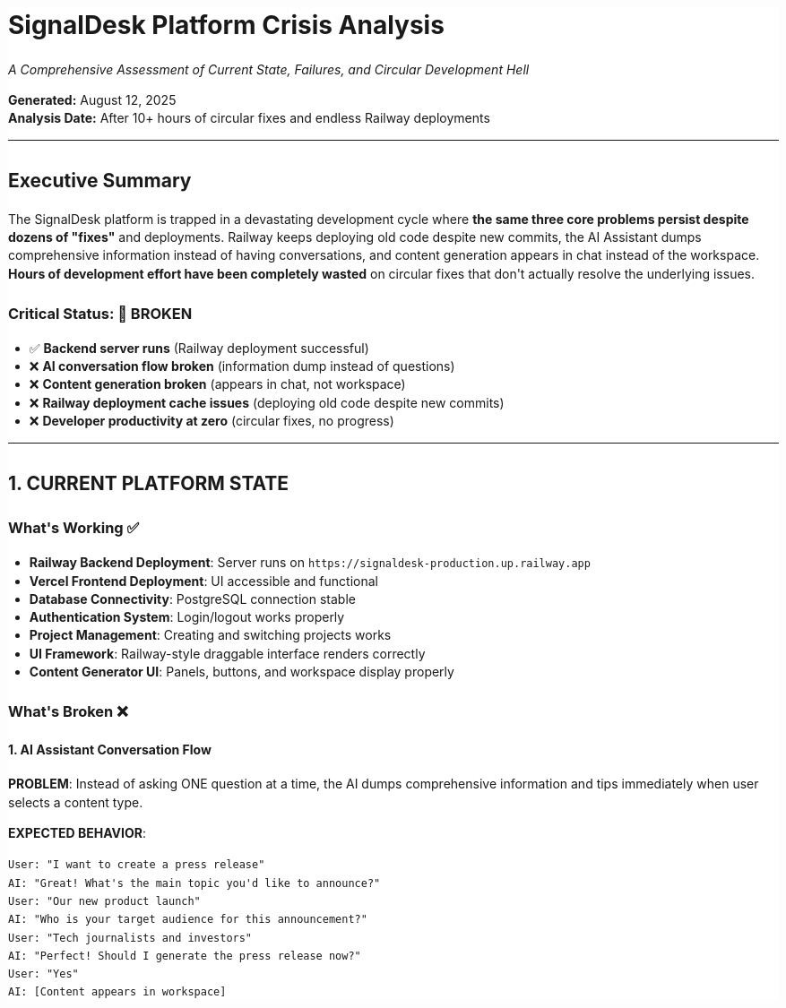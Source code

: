 # SignalDesk Platform Crisis Analysis
*A Comprehensive Assessment of Current State, Failures, and Circular Development Hell*

**Generated:** August 12, 2025  
**Analysis Date:** After 10+ hours of circular fixes and endless Railway deployments  

---

## Executive Summary

The SignalDesk platform is trapped in a devastating development cycle where **the same three core problems persist despite dozens of "fixes"** and deployments. Railway keeps deploying old code despite new commits, the AI Assistant dumps comprehensive information instead of having conversations, and content generation appears in chat instead of the workspace. **Hours of development effort have been completely wasted** on circular fixes that don't actually resolve the underlying issues.

### Critical Status: 🔴 BROKEN
- ✅ **Backend server runs** (Railway deployment successful)
- ❌ **AI conversation flow broken** (information dump instead of questions)
- ❌ **Content generation broken** (appears in chat, not workspace)  
- ❌ **Railway deployment cache issues** (deploying old code despite new commits)
- ❌ **Developer productivity at zero** (circular fixes, no progress)

---

## 1. CURRENT PLATFORM STATE

### What's Working ✅
- **Railway Backend Deployment**: Server runs on `https://signaldesk-production.up.railway.app`
- **Vercel Frontend Deployment**: UI accessible and functional
- **Database Connectivity**: PostgreSQL connection stable
- **Authentication System**: Login/logout works properly
- **Project Management**: Creating and switching projects works
- **UI Framework**: Railway-style draggable interface renders correctly
- **Content Generator UI**: Panels, buttons, and workspace display properly

### What's Broken ❌

#### 1. AI Assistant Conversation Flow
**PROBLEM**: Instead of asking ONE question at a time, the AI dumps comprehensive information and tips immediately when user selects a content type.

**EXPECTED BEHAVIOR**:
```
User: "I want to create a press release"
AI: "Great! What's the main topic you'd like to announce?"
User: "Our new product launch"
AI: "Who is your target audience for this announcement?"
User: "Tech journalists and investors"  
AI: "Perfect! Should I generate the press release now?"
User: "Yes"
AI: [Content appears in workspace]
```
